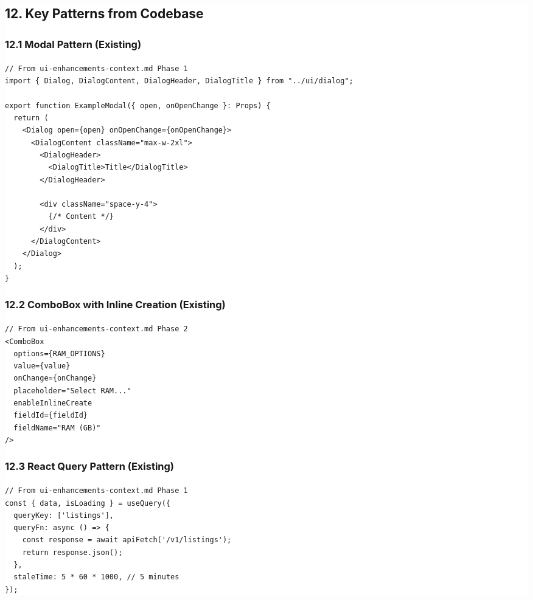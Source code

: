 
## 12. Key Patterns from Codebase

### 12.1 Modal Pattern (Existing)
```tsx
// From ui-enhancements-context.md Phase 1
import { Dialog, DialogContent, DialogHeader, DialogTitle } from "../ui/dialog";

export function ExampleModal({ open, onOpenChange }: Props) {
  return (
    <Dialog open={open} onOpenChange={onOpenChange}>
      <DialogContent className="max-w-2xl">
        <DialogHeader>
          <DialogTitle>Title</DialogTitle>
        </DialogHeader>

        <div className="space-y-4">
          {/* Content */}
        </div>
      </DialogContent>
    </Dialog>
  );
}
```

### 12.2 ComboBox with Inline Creation (Existing)
```tsx
// From ui-enhancements-context.md Phase 2
<ComboBox
  options={RAM_OPTIONS}
  value={value}
  onChange={onChange}
  placeholder="Select RAM..."
  enableInlineCreate
  fieldId={fieldId}
  fieldName="RAM (GB)"
/>
```

### 12.3 React Query Pattern (Existing)
```tsx
// From ui-enhancements-context.md Phase 1
const { data, isLoading } = useQuery({
  queryKey: ['listings'],
  queryFn: async () => {
    const response = await apiFetch('/v1/listings');
    return response.json();
  },
  staleTime: 5 * 60 * 1000, // 5 minutes
});
```
